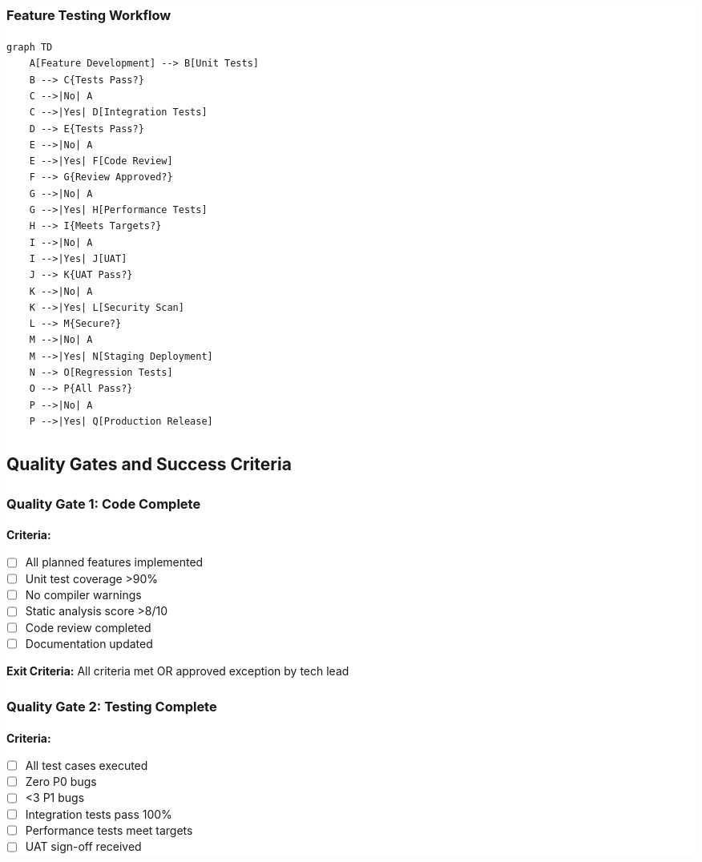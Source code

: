 ### Feature Testing Workflow

```mermaid
graph TD
    A[Feature Development] --> B[Unit Tests]
    B --> C{Tests Pass?}
    C -->|No| A
    C -->|Yes| D[Integration Tests]
    D --> E{Tests Pass?}
    E -->|No| A
    E -->|Yes| F[Code Review]
    F --> G{Review Approved?}
    G -->|No| A
    G -->|Yes| H[Performance Tests]
    H --> I{Meets Targets?}
    I -->|No| A
    I -->|Yes| J[UAT]
    J --> K{UAT Pass?}
    K -->|No| A
    K -->|Yes| L[Security Scan]
    L --> M{Secure?}
    M -->|No| A
    M -->|Yes| N[Staging Deployment]
    N --> O[Regression Tests]
    O --> P{All Pass?}
    P -->|No| A
    P -->|Yes| Q[Production Release]
```

## Quality Gates and Success Criteria

### Quality Gate 1: Code Complete

**Criteria:**
- [ ] All planned features implemented
- [ ] Unit test coverage >90%
- [ ] No compiler warnings
- [ ] Static analysis score >8/10
- [ ] Code review completed
- [ ] Documentation updated

**Exit Criteria:**
All criteria met OR approved exception by tech lead

### Quality Gate 2: Testing Complete

**Criteria:**
- [ ] All test cases executed
- [ ] Zero P0 bugs
- [ ] <3 P1 bugs
- [ ] Integration tests pass 100%
- [ ] Performance tests meet targets
- [ ] UAT sign-off received
